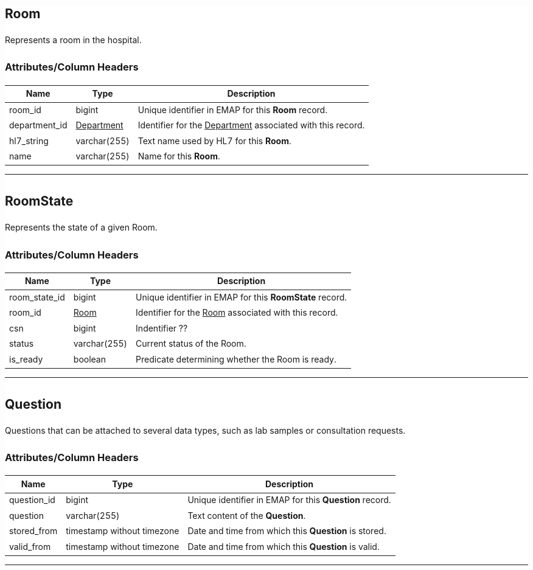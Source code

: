 


## Room

Represents a room in the hospital.

### **Attributes/Column Headers**

| Name | Type | Description |
|---| --- |---|
| room_id | bigint | Unique identifier in EMAP for this **Room** record. |
| department_id | [Department](#Department) | Identifier for the [Department](#Department) associated with this record. |
| hl7_string | varchar(255) | Text name used by HL7 for this **Room**. |
| name | varchar(255) | Name for this **Room**. |

---



## RoomState

Represents the state of a given Room.

### **Attributes/Column Headers**

| Name | Type | Description |
|---| --- |---|
| room_state_id | bigint | Unique identifier in EMAP for this **RoomState** record. |
| room_id | [Room](#Room) | Identifier for the [Room](#Room) associated with this record. |
| csn | bigint | Indentifier ?? |
| status | varchar(255) | Current status of the Room. |
| is_ready | boolean | Predicate determining whether the Room is ready. |

---



## Question

Questions that can be attached to several data types, such as lab samples or consultation requests.

### **Attributes/Column Headers**

| Name | Type | Description |
|---| --- |---|
| question_id | bigint | Unique identifier in EMAP for this **Question** record. |
| question | varchar(255) | Text content of the **Question**. |
| stored_from | timestamp without timezone | Date and time from which this **Question** is stored. |
| valid_from | timestamp without timezone | Date and time from which this **Question** is valid. |

---